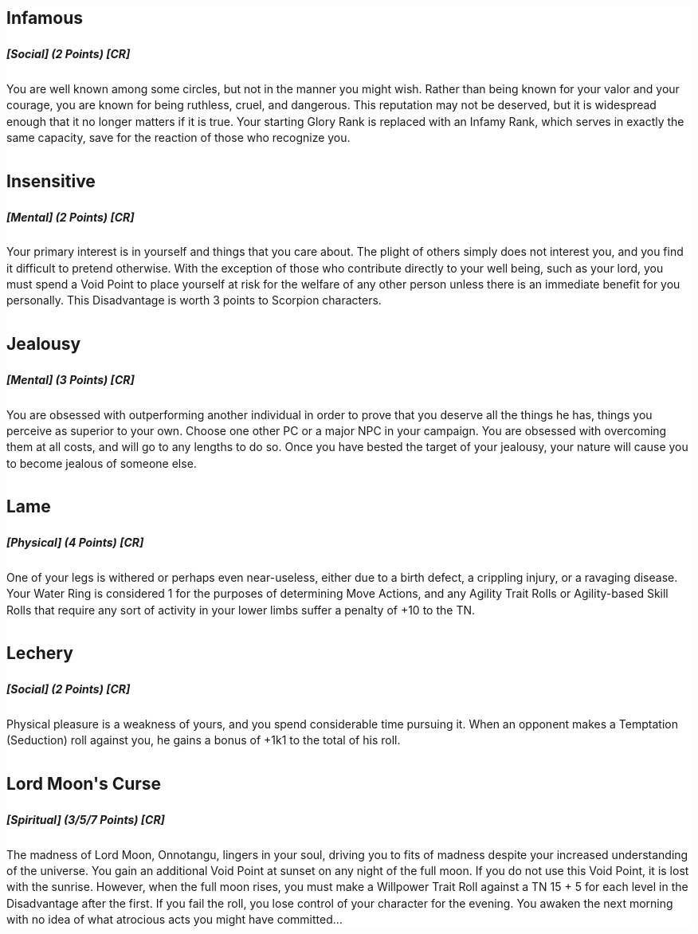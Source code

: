 ## Infamous 
##### [Social] (2 Points) [CR]

You are well known among some circles, but not in the manner you might wish. Rather than being known for your valor and your courage, you are known for being ruthless, cruel, and dangerous. This reputation may not be deserved, but it is widespread enough that it no longer matters if it is true. Your starting Glory Rank is replaced with an Infamy Rank, which serves in exactly the same capacity, save for the reaction of those who recognize you.

## Insensitive 
##### [Mental] (2 Points) [CR]

Your primary interest is in yourself and things that you care about. The plight of others simply does not interest you, and you find it difficult to pretend otherwise. With the exception of those who contribute directly to your well being, such as your lord, you must spend a Void Point to place yourself at risk for the welfare of any other person unless there is an immediate benefit for you personally. This Disadvantage is worth 3 points to Scorpion characters.

## Jealousy 
##### [Mental] (3 Points) [CR]

You are obsessed with outperforming another individual in order to prove that you deserve all the things he has, things you perceive as superior to your own. Choose one other PC or a major NPC in your campaign. You are obsessed with overcoming them at all costs, and will go to any lengths to do so. Once you have bested the target of your jealousy, your nature will cause you to become jealous of someone else.

## Lame 
##### [Physical] (4 Points) [CR]

One of your legs is withered or perhaps even near-useless, either due to a birth defect, a crippling injury, or a ravaging disease. Your Water Ring is considered 1 for the purposes of determining Move Actions, and any Agility Trait Rolls or Agility-based Skill Rolls that require any sort of activity in your lower limbs suffer a penalty of +10 to the TN.

## Lechery 
##### [Social] (2 Points) [CR]

Physical pleasure is a weakness of yours, and you spend considerable time pursuing it. When an opponent makes a Temptation (Seduction) roll against you, he gains a bonus of +1k1 to the total of his roll.

## Lord Moon's Curse 
##### [Spiritual] (3/5/7 Points) [CR]

The madness of Lord Moon, Onnotangu, lingers in your soul, driving you to fits of madness despite your increased understanding of the universe. You gain an additional Void Point at sunset on any night of the full moon. If you do not use this Void Point, it is lost with the sunrise. However, when the full moon rises, you must make a Willpower Trait Roll against a TN 15 + 5 for each level in the Disadvantage after the first. If you fail the roll, you lose control of your character for the evening. You awaken the next morning with no idea of what atrocious acts you might have committed&#8230;
